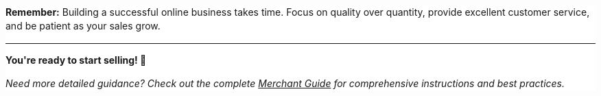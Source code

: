 **Remember:** Building a successful online business takes time. Focus on quality over quantity, provide excellent customer service, and be patient as your sales grow.

---

**You're ready to start selling! 🚀**

*Need more detailed guidance? Check out the complete [Merchant Guide](merchant-guide.md) for comprehensive instructions and best practices.*